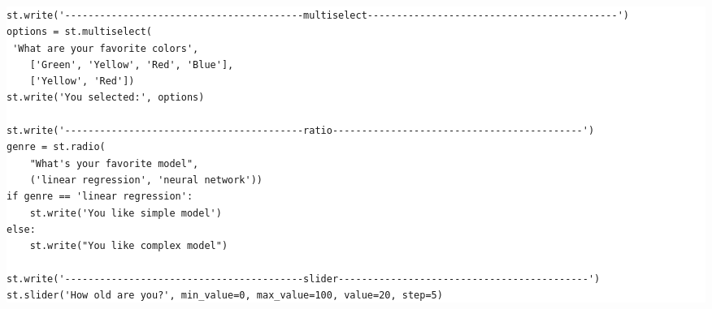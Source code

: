 ```
st.write('-----------------------------------------multiselect-------------------------------------------')
options = st.multiselect(
 'What are your favorite colors',
    ['Green', 'Yellow', 'Red', 'Blue'],
    ['Yellow', 'Red'])
st.write('You selected:', options)

st.write('-----------------------------------------ratio-------------------------------------------')
genre = st.radio(
    "What's your favorite model",
    ('linear regression', 'neural network'))
if genre == 'linear regression':
    st.write('You like simple model')
else:
    st.write("You like complex model")

st.write('-----------------------------------------slider-------------------------------------------')
st.slider('How old are you?', min_value=0, max_value=100, value=20, step=5) 
```
